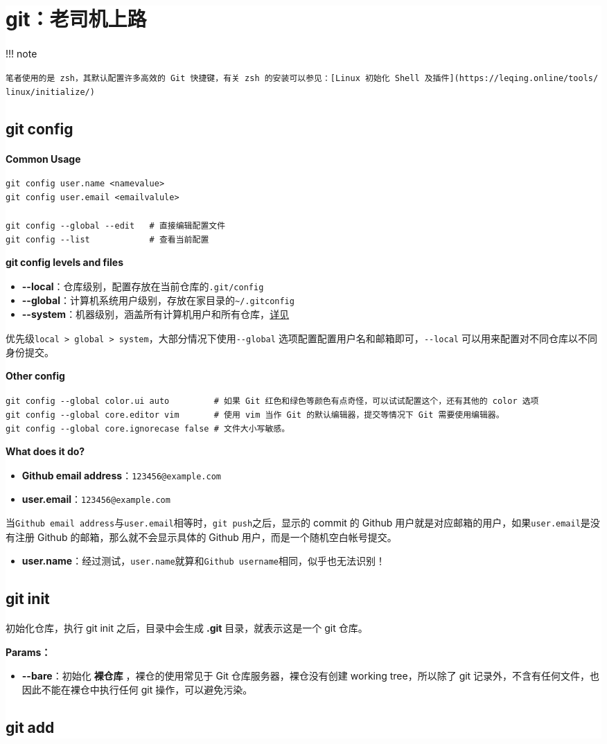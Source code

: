 # git：老司机上路

!!! note

    笔者使用的是 zsh，其默认配置许多高效的 Git 快捷键，有关 zsh 的安装可以参见：[Linux 初始化 Shell 及插件](https://leqing.online/tools/linux/initialize/)

## git config

**Common Usage**

```shell
git config user.name <namevalue>
git config user.email <emailvalule>

git config --global --edit   # 直接编辑配置文件
git config --list            # 查看当前配置
```

**git config levels and files**

- **--local**：仓库级别，配置存放在当前仓库的`.git/config`
- **--global**：计算机系统用户级别，存放在家目录的`~/.gitconfig`
- **--system**：机器级别，涵盖所有计算机用户和所有仓库，[详见](https://www.atlassian.com/git/tutorials/setting-up-a-repository/git-config)

优先级`local > global > system`，大部分情况下使用`--global` 选项配置配置用户名和邮箱即可，`--local` 可以用来配置对不同仓库以不同身份提交。

**Other config**

```shell
git config --global color.ui auto         # 如果 Git 红色和绿色等颜色有点奇怪，可以试试配置这个，还有其他的 color 选项
git config --global core.editor vim       # 使用 vim 当作 Git 的默认编辑器，提交等情况下 Git 需要使用编辑器。
git config --global core.ignorecase false # 文件大小写敏感。
```

**What does it do?**

- **Github email address**：`123456@example.com`

- **user.email**：`123456@example.com`

当`Github email address`与`user.email`相等时，`git push`之后，显示的 commit 的 Github 用户就是对应邮箱的用户，如果`user.email`是没有注册 Github 的邮箱，那么就不会显示具体的 Github 用户，而是一个随机空白帐号提交。

- **user.name**：经过测试，`user.name`就算和`Github username`相同，似乎也无法识别！

## git init

初始化仓库，执行 git init 之后，目录中会生成 **.git** 目录，就表示这是一个 git 仓库。

**Params：**

- **--bare**：初始化 **裸仓库** ，裸仓的使用常见于 Git 仓库服务器，裸仓没有创建 working tree，所以除了 git 记录外，不含有任何文件，也因此不能在裸仓中执行任何 git 操作，可以避免污染。

## git add
